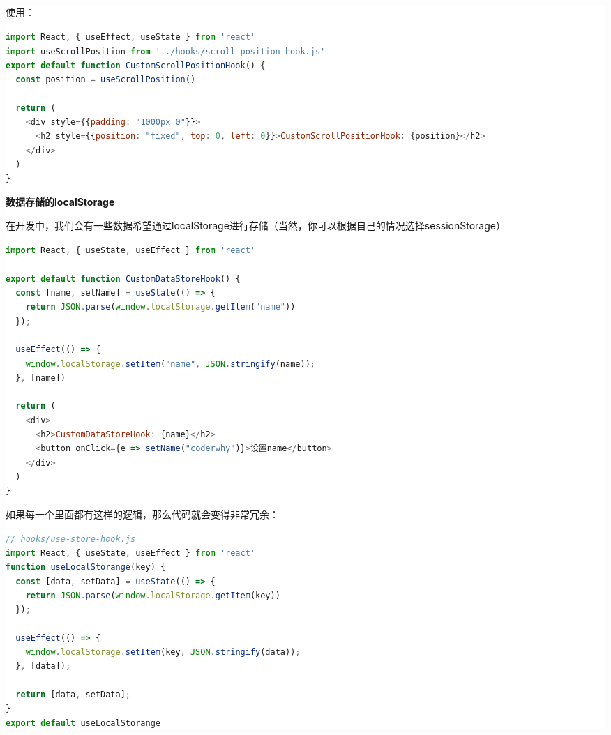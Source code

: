使用：

```js
import React, { useEffect, useState } from 'react'
import useScrollPosition from '../hooks/scroll-position-hook.js'
export default function CustomScrollPositionHook() {
  const position = useScrollPosition()

  return (
    <div style={{padding: "1000px 0"}}>
      <h2 style={{position: "fixed", top: 0, left: 0}}>CustomScrollPositionHook: {position}</h2>
    </div>
  )
}
```

**数据存储的localStorage**

在开发中，我们会有一些数据希望通过localStorage进行存储（当然，你可以根据自己的情况选择sessionStorage）

```js
import React, { useState, useEffect } from 'react'

export default function CustomDataStoreHook() {
  const [name, setName] = useState(() => {
    return JSON.parse(window.localStorage.getItem("name"))
  });

  useEffect(() => {
    window.localStorage.setItem("name", JSON.stringify(name));
  }, [name])

  return (
    <div>
      <h2>CustomDataStoreHook: {name}</h2>
      <button onClick={e => setName("coderwhy")}>设置name</button>
    </div>
  )
}
```

如果每一个里面都有这样的逻辑，那么代码就会变得非常冗余：

```js
// hooks/use-store-hook.js
import React, { useState, useEffect } from 'react'
function useLocalStorange(key) {
  const [data, setData] = useState(() => {
    return JSON.parse(window.localStorage.getItem(key))
  });

  useEffect(() => {
    window.localStorage.setItem(key, JSON.stringify(data));
  }, [data]);

  return [data, setData];
}
export default useLocalStorange
```
